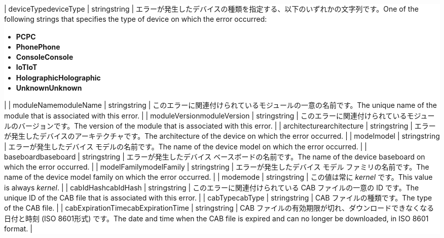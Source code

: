 | <span data-ttu-id="5f31e-251">deviceType</span><span class="sxs-lookup"><span data-stu-id="5f31e-251">deviceType</span></span>      | <span data-ttu-id="5f31e-252">string</span><span class="sxs-lookup"><span data-stu-id="5f31e-252">string</span></span>  | <span data-ttu-id="5f31e-253">エラーが発生したデバイスの種類を指定する、以下のいずれかの文字列です。</span><span class="sxs-lookup"><span data-stu-id="5f31e-253">One of the following strings that specifies the type of device on which the error occurred:</span></span><p/><ul><li><strong><span data-ttu-id="5f31e-254">PC</span><span class="sxs-lookup"><span data-stu-id="5f31e-254">PC</span></span></strong></li><li><strong><span data-ttu-id="5f31e-255">Phone</span><span class="sxs-lookup"><span data-stu-id="5f31e-255">Phone</span></span></strong></li><li><strong><span data-ttu-id="5f31e-256">Console</span><span class="sxs-lookup"><span data-stu-id="5f31e-256">Console</span></span></strong></li><li><strong><span data-ttu-id="5f31e-257">IoT</span><span class="sxs-lookup"><span data-stu-id="5f31e-257">IoT</span></span></strong></li><li><strong><span data-ttu-id="5f31e-258">Holographic</span><span class="sxs-lookup"><span data-stu-id="5f31e-258">Holographic</span></span></strong></li><li><strong><span data-ttu-id="5f31e-259">Unknown</span><span class="sxs-lookup"><span data-stu-id="5f31e-259">Unknown</span></span></strong></li></ul>     |
| <span data-ttu-id="5f31e-260">moduleName</span><span class="sxs-lookup"><span data-stu-id="5f31e-260">moduleName</span></span>     | <span data-ttu-id="5f31e-261">string</span><span class="sxs-lookup"><span data-stu-id="5f31e-261">string</span></span>  | <span data-ttu-id="5f31e-262">このエラーに関連付けられているモジュールの一意の名前です。</span><span class="sxs-lookup"><span data-stu-id="5f31e-262">The unique name of the module that is associated with this error.</span></span>      |
| <span data-ttu-id="5f31e-263">moduleVersion</span><span class="sxs-lookup"><span data-stu-id="5f31e-263">moduleVersion</span></span>  | <span data-ttu-id="5f31e-264">string</span><span class="sxs-lookup"><span data-stu-id="5f31e-264">string</span></span>  | <span data-ttu-id="5f31e-265">このエラーに関連付けられているモジュールのバージョンです。</span><span class="sxs-lookup"><span data-stu-id="5f31e-265">The version of the module that is associated with this error.</span></span>   |
| <span data-ttu-id="5f31e-266">architecture</span><span class="sxs-lookup"><span data-stu-id="5f31e-266">architecture</span></span> | <span data-ttu-id="5f31e-267">string</span><span class="sxs-lookup"><span data-stu-id="5f31e-267">string</span></span> |  <span data-ttu-id="5f31e-268">エラーが発生したデバイスのアーキテクチャです。</span><span class="sxs-lookup"><span data-stu-id="5f31e-268">The architecture of the device on which the error occurred.</span></span>  |
| <span data-ttu-id="5f31e-269">model</span><span class="sxs-lookup"><span data-stu-id="5f31e-269">model</span></span> | <span data-ttu-id="5f31e-270">string</span><span class="sxs-lookup"><span data-stu-id="5f31e-270">string</span></span> | <span data-ttu-id="5f31e-271">エラーが発生したデバイス モデルの名前です。</span><span class="sxs-lookup"><span data-stu-id="5f31e-271">The name of the device model on which the error occurred.</span></span> |
| <span data-ttu-id="5f31e-272">baseboard</span><span class="sxs-lookup"><span data-stu-id="5f31e-272">baseboard</span></span> | <span data-ttu-id="5f31e-273">string</span><span class="sxs-lookup"><span data-stu-id="5f31e-273">string</span></span> | <span data-ttu-id="5f31e-274">エラーが発生したデバイス ベースボードの名前です。</span><span class="sxs-lookup"><span data-stu-id="5f31e-274">The name of the device baseboard on which the error occurred.</span></span> |
| <span data-ttu-id="5f31e-275">modelFamily</span><span class="sxs-lookup"><span data-stu-id="5f31e-275">modelFamily</span></span> | <span data-ttu-id="5f31e-276">string</span><span class="sxs-lookup"><span data-stu-id="5f31e-276">string</span></span> | <span data-ttu-id="5f31e-277">エラーが発生したデバイス モデル ファミリの名前です。</span><span class="sxs-lookup"><span data-stu-id="5f31e-277">The name of the device model family on which the error occurred.</span></span> |
| <span data-ttu-id="5f31e-278">mode</span><span class="sxs-lookup"><span data-stu-id="5f31e-278">mode</span></span> | <span data-ttu-id="5f31e-279">string</span><span class="sxs-lookup"><span data-stu-id="5f31e-279">string</span></span> | <span data-ttu-id="5f31e-280">この値は常に *kernel* です。</span><span class="sxs-lookup"><span data-stu-id="5f31e-280">This value is always *kernel*.</span></span> |
| <span data-ttu-id="5f31e-281">cabIdHash</span><span class="sxs-lookup"><span data-stu-id="5f31e-281">cabIdHash</span></span>         | <span data-ttu-id="5f31e-282">string</span><span class="sxs-lookup"><span data-stu-id="5f31e-282">string</span></span>  | <span data-ttu-id="5f31e-283">このエラーに関連付けられている CAB ファイルの一意の ID です。</span><span class="sxs-lookup"><span data-stu-id="5f31e-283">The unique ID of the CAB file that is associated with this error.</span></span>   |
| <span data-ttu-id="5f31e-284">cabType</span><span class="sxs-lookup"><span data-stu-id="5f31e-284">cabType</span></span>         | <span data-ttu-id="5f31e-285">string</span><span class="sxs-lookup"><span data-stu-id="5f31e-285">string</span></span>  | <span data-ttu-id="5f31e-286">CAB ファイルの種類です。</span><span class="sxs-lookup"><span data-stu-id="5f31e-286">The type of the CAB file.</span></span>   |
| <span data-ttu-id="5f31e-287">cabExpirationTime</span><span class="sxs-lookup"><span data-stu-id="5f31e-287">cabExpirationTime</span></span>  | <span data-ttu-id="5f31e-288">string</span><span class="sxs-lookup"><span data-stu-id="5f31e-288">string</span></span>  | <span data-ttu-id="5f31e-289">CAB ファイルの有効期限が切れ、ダウンロードできなくなる日付と時刻 (ISO 8601形式) です。</span><span class="sxs-lookup"><span data-stu-id="5f31e-289">The date and time when the CAB file is expired and can no longer be downloaded, in ISO 8601 format.</span></span>   |

